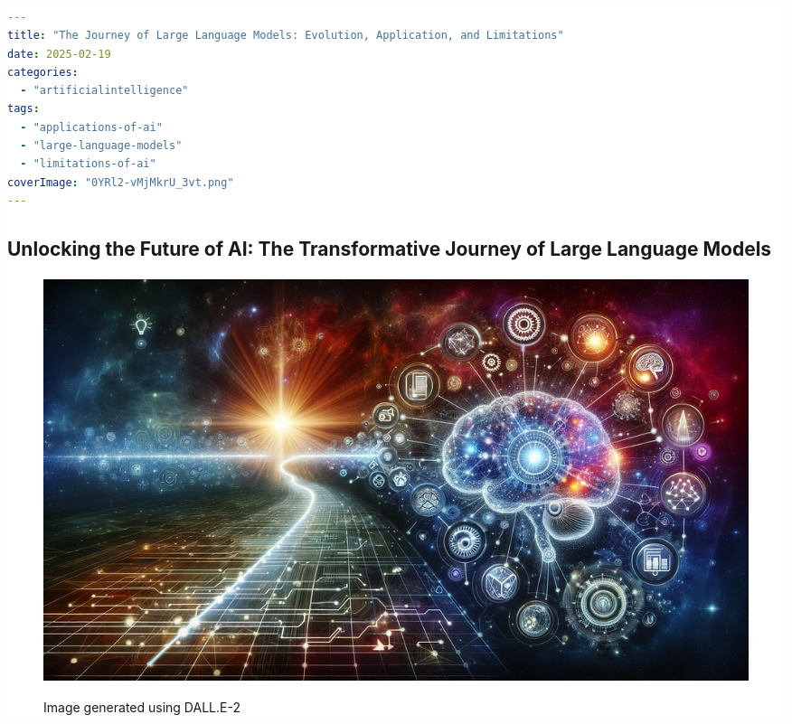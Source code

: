 ```yaml
---
title: "The Journey of Large Language Models: Evolution, Application, and Limitations"
date: 2025-02-19
categories: 
  - "artificialintelligence"
tags: 
  - "applications-of-ai"
  - "large-language-models"
  - "limitations-of-ai"
coverImage: "0YRl2-vMjMkrU_3vt.png"
---
```


## Unlocking the Future of AI: The Transformative Journey of Large Language Models

<figure>

![](images/0YRl2-vMjMkrU_3vt.png)

<figcaption>

Image generated using DALL.E-2

</figcaption>

</figure>
